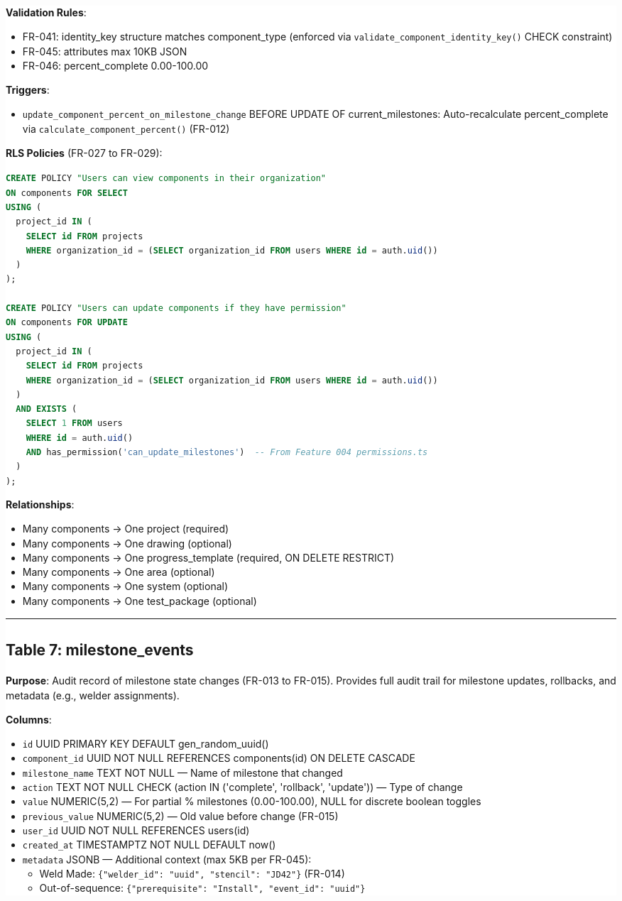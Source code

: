 **Validation Rules**:
- FR-041: identity_key structure matches component_type (enforced via `validate_component_identity_key()` CHECK constraint)
- FR-045: attributes max 10KB JSON
- FR-046: percent_complete 0.00-100.00

**Triggers**:
- `update_component_percent_on_milestone_change` BEFORE UPDATE OF current_milestones: Auto-recalculate percent_complete via `calculate_component_percent()` (FR-012)

**RLS Policies** (FR-027 to FR-029):
```sql
CREATE POLICY "Users can view components in their organization"
ON components FOR SELECT
USING (
  project_id IN (
    SELECT id FROM projects
    WHERE organization_id = (SELECT organization_id FROM users WHERE id = auth.uid())
  )
);

CREATE POLICY "Users can update components if they have permission"
ON components FOR UPDATE
USING (
  project_id IN (
    SELECT id FROM projects
    WHERE organization_id = (SELECT organization_id FROM users WHERE id = auth.uid())
  )
  AND EXISTS (
    SELECT 1 FROM users
    WHERE id = auth.uid()
    AND has_permission('can_update_milestones')  -- From Feature 004 permissions.ts
  )
);
```

**Relationships**:
- Many components → One project (required)
- Many components → One drawing (optional)
- Many components → One progress_template (required, ON DELETE RESTRICT)
- Many components → One area (optional)
- Many components → One system (optional)
- Many components → One test_package (optional)

---

## Table 7: milestone_events

**Purpose**: Audit record of milestone state changes (FR-013 to FR-015). Provides full audit trail for milestone updates, rollbacks, and metadata (e.g., welder assignments).

**Columns**:
- `id` UUID PRIMARY KEY DEFAULT gen_random_uuid()
- `component_id` UUID NOT NULL REFERENCES components(id) ON DELETE CASCADE
- `milestone_name` TEXT NOT NULL — Name of milestone that changed
- `action` TEXT NOT NULL CHECK (action IN ('complete', 'rollback', 'update')) — Type of change
- `value` NUMERIC(5,2) — For partial % milestones (0.00-100.00), NULL for discrete boolean toggles
- `previous_value` NUMERIC(5,2) — Old value before change (FR-015)
- `user_id` UUID NOT NULL REFERENCES users(id)
- `created_at` TIMESTAMPTZ NOT NULL DEFAULT now()
- `metadata` JSONB — Additional context (max 5KB per FR-045):
  - Weld Made: `{"welder_id": "uuid", "stencil": "JD42"}` (FR-014)
  - Out-of-sequence: `{"prerequisite": "Install", "event_id": "uuid"}`
